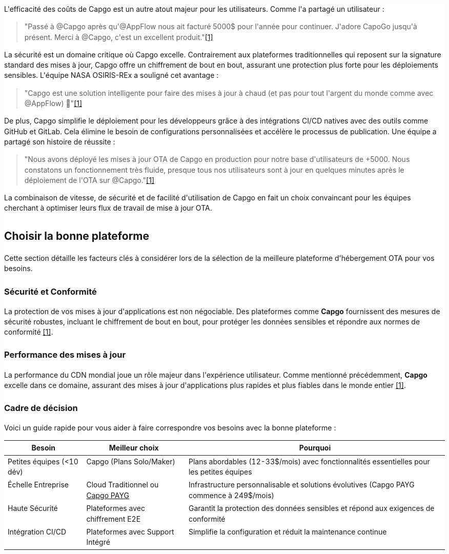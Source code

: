 L'efficacité des coûts de Capgo est un autre atout majeur pour les utilisateurs. Comme l'a partagé un utilisateur :

> "Passé à @Capgo après qu'@AppFlow nous ait facturé 5000$ pour l'année pour continuer. J'adore CapoGo jusqu'à présent. Merci à @Capgo, c'est un excellent produit."[\[1\]](https://capgo.app/)

La sécurité est un domaine critique où Capgo excelle. Contrairement aux plateformes traditionnelles qui reposent sur la signature standard des mises à jour, Capgo offre un chiffrement de bout en bout, assurant une protection plus forte pour les déploiements sensibles. L'équipe NASA OSIRIS-REx a souligné cet avantage :

> "Capgo est une solution intelligente pour faire des mises à jour à chaud (et pas pour tout l'argent du monde comme avec @AppFlow) 🙂"[\[1\]](https://capgo.app/)

De plus, Capgo simplifie le déploiement pour les développeurs grâce à des intégrations CI/CD natives avec des outils comme GitHub et GitLab. Cela élimine le besoin de configurations personnalisées et accélère le processus de publication. Une équipe a partagé son histoire de réussite :

> "Nous avons déployé les mises à jour OTA de Capgo en production pour notre base d'utilisateurs de +5000. Nous constatons un fonctionnement très fluide, presque tous nos utilisateurs sont à jour en quelques minutes après le déploiement de l'OTA sur @Capgo."[\[1\]](https://capgo.app/)

La combinaison de vitesse, de sécurité et de facilité d'utilisation de Capgo en fait un choix convaincant pour les équipes cherchant à optimiser leurs flux de travail de mise à jour OTA.

## Choisir la bonne plateforme

Cette section détaille les facteurs clés à considérer lors de la sélection de la meilleure plateforme d'hébergement OTA pour vos besoins.

### **Sécurité et Conformité**

La protection de vos mises à jour d'applications est non négociable. Des plateformes comme **Capgo** fournissent des mesures de sécurité robustes, incluant le chiffrement de bout en bout, pour protéger les données sensibles et répondre aux normes de conformité [\[1\]](https://capgo.app/).

### **Performance des mises à jour**

La performance du CDN mondial joue un rôle majeur dans l'expérience utilisateur. Comme mentionné précédemment, **Capgo** excelle dans ce domaine, assurant des mises à jour d'applications plus rapides et plus fiables dans le monde entier [\[1\]](https://capgo.app/).

### **Cadre de décision**

Voici un guide rapide pour vous aider à faire correspondre vos besoins avec la bonne plateforme :

| **Besoin** | **Meilleur choix** | **Pourquoi** |
| --- | --- | --- |
| Petites équipes (<10 dév) | Capgo (Plans Solo/Maker) | Plans abordables (12-33$/mois) avec fonctionnalités essentielles pour les petites équipes |
| Échelle Entreprise | Cloud Traditionnel ou [Capgo PAYG](https://capgo.app/docs/webapp/payment/) | Infrastructure personnalisable et solutions évolutives (Capgo PAYG commence à 249$/mois) |
| Haute Sécurité | Plateformes avec chiffrement E2E | Garantit la protection des données sensibles et répond aux exigences de conformité |
| Intégration CI/CD | Plateformes avec Support Intégré | Simplifie la configuration et réduit la maintenance continue |
